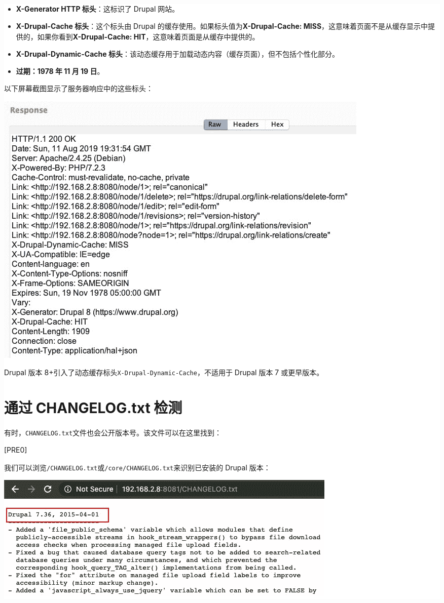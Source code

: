 +   **X-Generator HTTP 标头**：这标识了 Drupal 网站。

+   **X-Drupal-Cache 标头**：这个标头由 Drupal 的缓存使用。如果标头值为**X-Drupal-Cache: MISS**，这意味着页面不是从缓存显示中提供的，如果你看到**X-Drupal-Cache: HIT**，这意味着页面是从缓存中提供的。

+   **X-Drupal-Dynamic-Cache 标头**：该动态缓存用于加载动态内容（缓存页面），但不包括个性化部分。

+   **过期：1978 年 11 月 19 日**。

以下屏幕截图显示了服务器响应中的这些标头：

![](img/7fdeff02-29d4-4706-8798-5a9a6dcc56e3.png)

Drupal 版本 8+引入了动态缓存标头`X-Drupal-Dynamic-Cache`，不适用于 Drupal 版本 7 或更早版本。

# 通过 CHANGELOG.txt 检测

有时，`CHANGELOG.txt`文件也会公开版本号。该文件可以在这里找到：

[PRE0]

我们可以浏览`/CHANGELOG.txt`或`/core/CHANGELOG.txt`来识别已安装的 Drupal 版本：

![](img/99bfdd0d-92f0-4fe8-a16b-0a58bee864d6.png)

